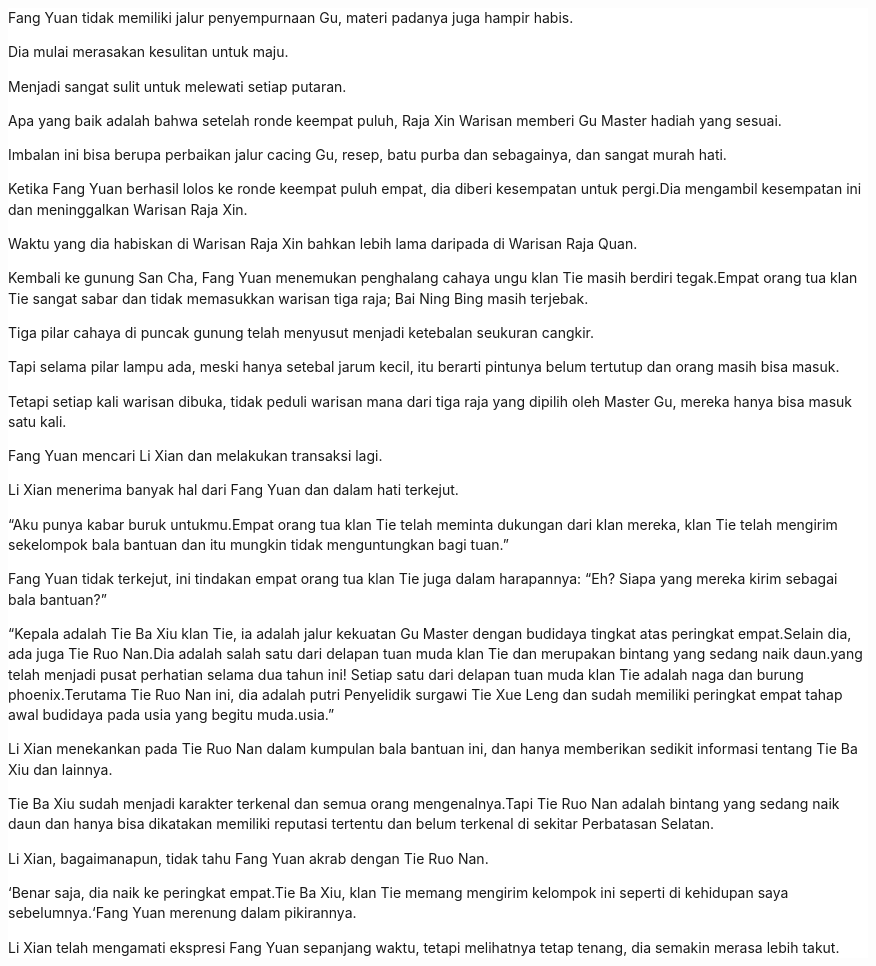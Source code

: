 Fang Yuan tidak memiliki jalur penyempurnaan Gu, materi padanya juga hampir habis.

Dia mulai merasakan kesulitan untuk maju.

Menjadi sangat sulit untuk melewati setiap putaran.

Apa yang baik adalah bahwa setelah ronde keempat puluh, Raja Xin Warisan memberi Gu Master hadiah yang sesuai.

Imbalan ini bisa berupa perbaikan jalur cacing Gu, resep, batu purba dan sebagainya, dan sangat murah hati.

Ketika Fang Yuan berhasil lolos ke ronde keempat puluh empat, dia diberi kesempatan untuk pergi.Dia mengambil kesempatan ini dan meninggalkan Warisan Raja Xin.

Waktu yang dia habiskan di Warisan Raja Xin bahkan lebih lama daripada di Warisan Raja Quan.

Kembali ke gunung San Cha, Fang Yuan menemukan penghalang cahaya ungu klan Tie masih berdiri tegak.Empat orang tua klan Tie sangat sabar dan tidak memasukkan warisan tiga raja; Bai Ning Bing masih terjebak.

Tiga pilar cahaya di puncak gunung telah menyusut menjadi ketebalan seukuran cangkir.

Tapi selama pilar lampu ada, meski hanya setebal jarum kecil, itu berarti pintunya belum tertutup dan orang masih bisa masuk.

Tetapi setiap kali warisan dibuka, tidak peduli warisan mana dari tiga raja yang dipilih oleh Master Gu, mereka hanya bisa masuk satu kali.

Fang Yuan mencari Li Xian dan melakukan transaksi lagi.

Li Xian menerima banyak hal dari Fang Yuan dan dalam hati terkejut.

“Aku punya kabar buruk untukmu.Empat orang tua klan Tie telah meminta dukungan dari klan mereka, klan Tie telah mengirim sekelompok bala bantuan dan itu mungkin tidak menguntungkan bagi tuan.”

Fang Yuan tidak terkejut, ini tindakan empat orang tua klan Tie juga dalam harapannya: “Eh? Siapa yang mereka kirim sebagai bala bantuan?”

“Kepala adalah Tie Ba Xiu klan Tie, ia adalah jalur kekuatan Gu Master dengan budidaya tingkat atas peringkat empat.Selain dia, ada juga Tie Ruo Nan.Dia adalah salah satu dari delapan tuan muda klan Tie dan merupakan bintang yang sedang naik daun.yang telah menjadi pusat perhatian selama dua tahun ini! Setiap satu dari delapan tuan muda klan Tie adalah naga dan burung phoenix.Terutama Tie Ruo Nan ini, dia adalah putri Penyelidik surgawi Tie Xue Leng dan sudah memiliki peringkat empat tahap awal budidaya pada usia yang begitu muda.usia.”

Li Xian menekankan pada Tie Ruo Nan dalam kumpulan bala bantuan ini, dan hanya memberikan sedikit informasi tentang Tie Ba Xiu dan lainnya.

Tie Ba Xiu sudah menjadi karakter terkenal dan semua orang mengenalnya.Tapi Tie Ruo Nan adalah bintang yang sedang naik daun dan hanya bisa dikatakan memiliki reputasi tertentu dan belum terkenal di sekitar Perbatasan Selatan.

Li Xian, bagaimanapun, tidak tahu Fang Yuan akrab dengan Tie Ruo Nan.



‘Benar saja, dia naik ke peringkat empat.Tie Ba Xiu, klan Tie memang mengirim kelompok ini seperti di kehidupan saya sebelumnya.‘Fang Yuan merenung dalam pikirannya.

Li Xian telah mengamati ekspresi Fang Yuan sepanjang waktu, tetapi melihatnya tetap tenang, dia semakin merasa lebih takut.
